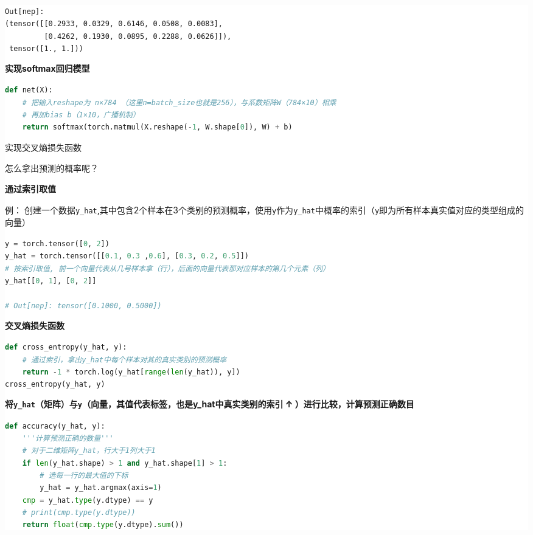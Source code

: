 ```
Out[nep]: 
(tensor([[0.2933, 0.0329, 0.6146, 0.0508, 0.0083],
         [0.4262, 0.1930, 0.0895, 0.2288, 0.0626]]),
 tensor([1., 1.]))
```

**实现softmax回归模型**

```python
def net(X):
    # 把输入reshape为 n×784 （这里n=batch_size也就是256），与系数矩阵W（784×10）相乘
    # 再加bias b（1×10，广播机制）
    return softmax(torch.matmul(X.reshape(-1, W.shape[0]), W) + b)
```



实现交叉熵损失函数

怎么拿出预测的概率呢？

**通过索引取值**

例： 创建一个数据`y_hat`,其中包含2个样本在3个类别的预测概率，使用`y`作为`y_hat`中概率的索引（`y`即为所有样本真实值对应的类型组成的向量）

```python
y = torch.tensor([0, 2])
y_hat = torch.tensor([[0.1, 0.3 ,0.6], [0.3, 0.2, 0.5]])
# 按索引取值, 前一个向量代表从几号样本拿（行），后面的向量代表那对应样本的第几个元素（列）
y_hat[[0, 1], [0, 2]]

# Out[nep]: tensor([0.1000, 0.5000])
```

**交叉熵损失函数**

```python
def cross_entropy(y_hat, y):
    # 通过索引，拿出y_hat中每个样本对其的真实类别的预测概率
    return -1 * torch.log(y_hat[range(len(y_hat)), y])
cross_entropy(y_hat, y)
```



**将`y_hat`（矩阵）与`y`（向量，其值代表标签，也是y_hat中真实类别的索引 ↑ ）进行比较，计算预测正确数目**

```python
def accuracy(y_hat, y):
    '''计算预测正确的数量'''
    # 对于二维矩阵y_hat，行大于1列大于1
    if len(y_hat.shape) > 1 and y_hat.shape[1] > 1:
        # 选每一行的最大值的下标
        y_hat = y_hat.argmax(axis=1)
    cmp = y_hat.type(y.dtype) == y
    # print(cmp.type(y.dtype))
    return float(cmp.type(y.dtype).sum())
```
